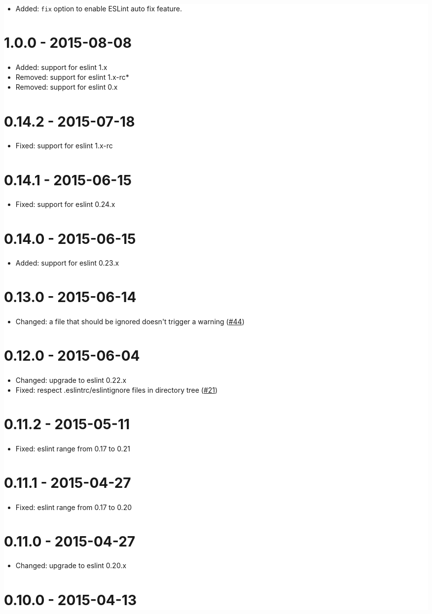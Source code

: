 - Added: `fix` option to enable ESLint auto fix feature.

# 1.0.0 - 2015-08-08

- Added: support for eslint 1.x
- Removed: support for eslint 1.x-rc*
- Removed: support for eslint 0.x

# 0.14.2 - 2015-07-18

- Fixed: support for eslint 1.x-rc

# 0.14.1 - 2015-06-15

- Fixed: support for eslint 0.24.x

# 0.14.0 - 2015-06-15

- Added: support for eslint 0.23.x

# 0.13.0 - 2015-06-14

- Changed: a file that should be ignored doesn't trigger a warning
([#44](https://github.com/MoOx/eslint-loader/issues/44))

# 0.12.0 - 2015-06-04

- Changed: upgrade to eslint 0.22.x
- Fixed: respect .eslintrc/eslintignore files in directory tree
([#21](https://github.com/MoOx/eslint-loader/issues/21))

# 0.11.2 - 2015-05-11

- Fixed: eslint range from 0.17 to 0.21

# 0.11.1 - 2015-04-27

- Fixed: eslint range from 0.17 to 0.20

# 0.11.0 - 2015-04-27

- Changed: upgrade to eslint 0.20.x

# 0.10.0 - 2015-04-13
